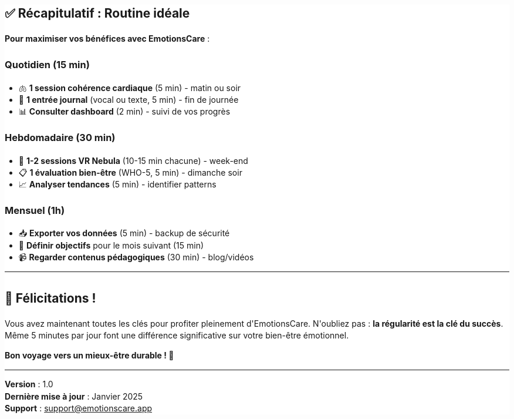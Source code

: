 
## ✅ Récapitulatif : Routine idéale

**Pour maximiser vos bénéfices avec EmotionsCare** :

### Quotidien (15 min)
- 🫁 **1 session cohérence cardiaque** (5 min) - matin ou soir
- 📝 **1 entrée journal** (vocal ou texte, 5 min) - fin de journée
- 📊 **Consulter dashboard** (2 min) - suivi de vos progrès

### Hebdomadaire (30 min)
- 🥽 **1-2 sessions VR Nebula** (10-15 min chacune) - week-end
- 📋 **1 évaluation bien-être** (WHO-5, 5 min) - dimanche soir
- 📈 **Analyser tendances** (5 min) - identifier patterns

### Mensuel (1h)
- 📥 **Exporter vos données** (5 min) - backup de sécurité
- 🎯 **Définir objectifs** pour le mois suivant (15 min)
- 📹 **Regarder contenus pédagogiques** (30 min) - blog/vidéos

---

## 🎉 Félicitations !

Vous avez maintenant toutes les clés pour profiter pleinement d'EmotionsCare. N'oubliez pas : **la régularité est la clé du succès**. Même 5 minutes par jour font une différence significative sur votre bien-être émotionnel.

**Bon voyage vers un mieux-être durable ! 🌟**

---

**Version** : 1.0  
**Dernière mise à jour** : Janvier 2025  
**Support** : support@emotionscare.app
